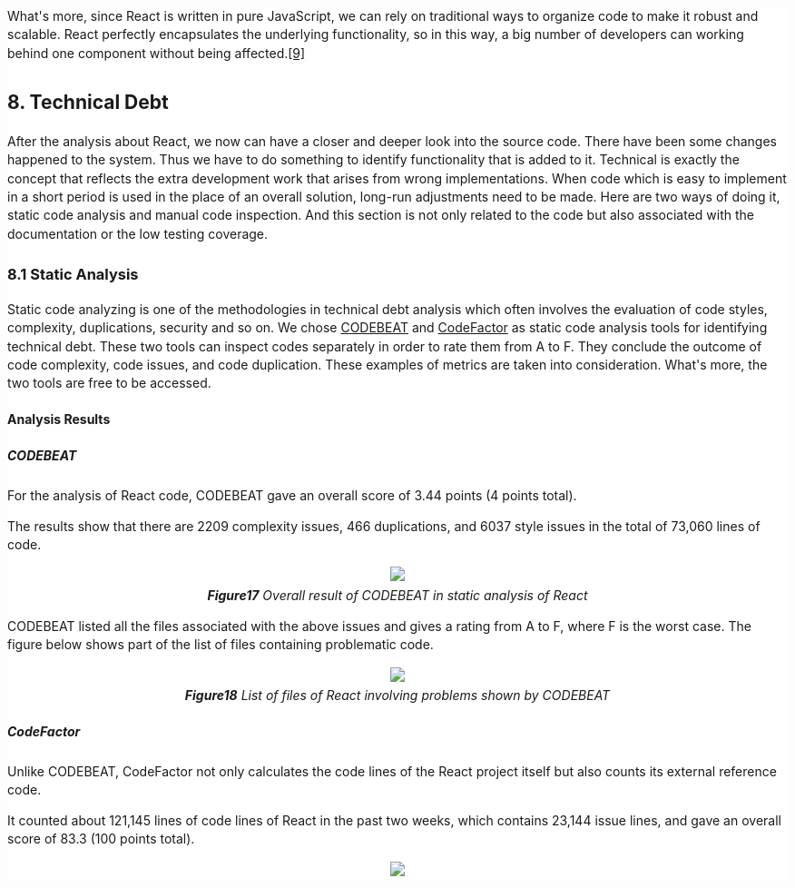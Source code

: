 What's more, since React is written in pure JavaScript, we can rely on traditional ways to organize code to make it robust and scalable. React perfectly encapsulates the underlying functionality, so in this way, a big number of developers can working behind one component without being affected.<a href="#ref_perf3">[9]</a>

<h2 id="8"> 8. Technical Debt</h2>

After the analysis about React, we now can have a closer and deeper look into the source code. There have been some changes happened to the system. Thus we have to do something to identify functionality that is added to it. Technical is exactly the concept that reflects the extra development work that arises from wrong implementations. When code which is easy to implement in a short period is used in the place of an overall solution, long-run adjustments need to be made. Here are two ways of doing it, static code analysis and manual code inspection. And this section is not only related to the code but also associated with the documentation or the low testing coverage.

### 8.1 Static Analysis

Static code analyzing is one of the methodologies in technical debt analysis which often involves the evaluation of code styles, complexity, duplications, security and so on. We chose [CODEBEAT](https://codebeat.co/projects/github-com-liyihann-react-master) and [CodeFactor](https://www.codefactor.io/repository/github/liyihann/react) as static code analysis tools for identifying technical debt. These two tools can inspect codes separately in order to rate them from A to F. They conclude the outcome of code complexity, code issues, and code duplication. These examples of metrics are taken into consideration. What's more, the two tools are free to be accessed.

#### Analysis Results

##### CODEBEAT

For the analysis of React code, CODEBEAT gave an overall score of 3.44 points (4 points total).

The results show that there are 2209 complexity issues, 466 duplications, and 6037 style issues in the total of 73,060 lines of code.

<div align="center"><img src="https://ws4.sinaimg.cn/large/006tNbRwly1fwvvqzcnu8j30ro08sjsa.jpg" width="60%" /></div>

<div align="center"><i><b>Figure17</b>  Overall result of CODEBEAT in static analysis of React</i></div>

CODEBEAT listed all the files associated with the above issues and gives a rating from A to F, where F is the worst case. The figure below shows part of the list of files containing problematic code.

<div align="center"><img src="https://ws2.sinaimg.cn/large/006tNbRwly1fwvvx5ueytj31kw0ubgtu.jpg" width="100%" /></div>

<div align="center"><i><b>Figure18</b>  List of files of React involving problems shown by CODEBEAT</i></div>

##### CodeFactor

Unlike CODEBEAT, CodeFactor not only calculates the code lines of the React project itself but also counts its external reference code.

It counted about 121,145 lines of code lines of React in the past two weeks, which contains 23,144 issue lines, and gave an overall score of 83.3 (100 points total).

<div align="center"><img src="https://ws1.sinaimg.cn/large/006tNbRwly1fwvw5pj5gej31ig0f8ach.jpg" width="90%" /></div>
